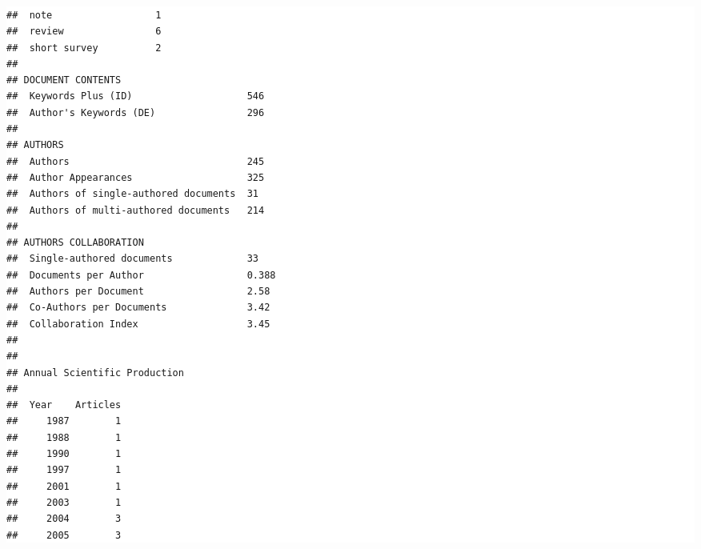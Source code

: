     ##  note                  1 
    ##  review                6 
    ##  short survey          2 
    ##  
    ## DOCUMENT CONTENTS
    ##  Keywords Plus (ID)                    546 
    ##  Author's Keywords (DE)                296 
    ##  
    ## AUTHORS
    ##  Authors                               245 
    ##  Author Appearances                    325 
    ##  Authors of single-authored documents  31 
    ##  Authors of multi-authored documents   214 
    ##  
    ## AUTHORS COLLABORATION
    ##  Single-authored documents             33 
    ##  Documents per Author                  0.388 
    ##  Authors per Document                  2.58 
    ##  Co-Authors per Documents              3.42 
    ##  Collaboration Index                   3.45 
    ##  
    ## 
    ## Annual Scientific Production
    ## 
    ##  Year    Articles
    ##     1987        1
    ##     1988        1
    ##     1990        1
    ##     1997        1
    ##     2001        1
    ##     2003        1
    ##     2004        3
    ##     2005        3